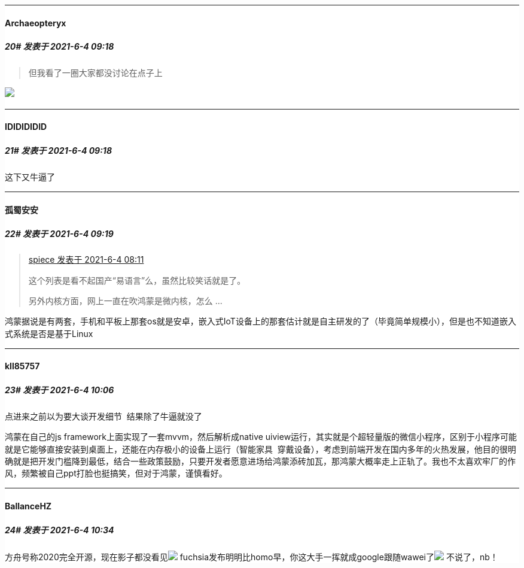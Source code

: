 
*****

####  Archaeopteryx  
##### 20#       发表于 2021-6-4 09:18


<blockquote>但我看了一圈大家都没讨论在点子上</blockquote><img src="https://static.saraba1st.com/image/smiley/face2017/049.png" referrerpolicy="no-referrer">


*****

####  IDIDIDIDID  
##### 21#       发表于 2021-6-4 09:18


这下又牛逼了


*****

####  孤蜀安安  
##### 22#       发表于 2021-6-4 09:19


<blockquote><a href="httphttps://bbs.saraba1st.com/2b/forum.php?mod=redirect&amp;goto=findpost&amp;pid=51468753&amp;ptid=2007952" target="_blank">spiece 发表于 2021-6-4 08:11</a>

这个列表是看不起国产“易语言”么，虽然比较笑话就是了。

另外内核方面，网上一直在吹鸿蒙是微内核，怎么 ...</blockquote>
鸿蒙据说是有两套，手机和平板上那套os就是安卓，嵌入式IoT设备上的那套估计就是自主研发的了（毕竟简单规模小），但是也不知道嵌入式系统是否是基于Linux


*****

####  kll85757  
##### 23#       发表于 2021-6-4 10:06


点进来之前以为要大谈开发细节  结果除了牛逼就没了  


鸿蒙在自己的js framework上面实现了一套mvvm，然后解析成native uiview运行，其实就是个超轻量版的微信小程序，区别于小程序可能就是它能够直接安装到桌面上，还能在内存极小的设备上运行（智能家具  穿戴设备），考虑到前端开发在国内多年的火热发展，他目的很明确就是把开发门槛降到最低，结合一些政策鼓励，只要开发者愿意进场给鸿蒙添砖加瓦，那鸿蒙大概率走上正轨了。我也不太喜欢牢厂的作风，频繁被自己ppt打脸也挺搞笑，但对于鸿蒙，谨慎看好。


*****

####  BallanceHZ  
##### 24#       发表于 2021-6-4 10:34


方舟号称2020完全开源，现在影子都没看见<img src="https://static.saraba1st.com/image/smiley/face2017/067.png" referrerpolicy="no-referrer">
fuchsia发布明明比homo早，你这大手一挥就成google跟随wawei了<img src="https://static.saraba1st.com/image/smiley/face2017/067.png" referrerpolicy="no-referrer">
不说了，nb！
